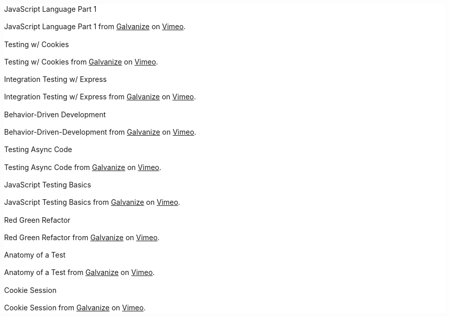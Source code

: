 JavaScript Language Part 1

<iframe src="https://player.vimeo.com/video/141864271" width="640" height="360" frameborder="0" webkitallowfullscreen mozallowfullscreen allowfullscreen></iframe>
<p>JavaScript Language Part 1 from <a href="https://vimeo.com/galvanizehq">Galvanize</a> on <a href="https://vimeo.com">Vimeo</a>.</p>

Testing w/ Cookies

<iframe src="https://player.vimeo.com/video/141378476" width="640" height="360" frameborder="0" webkitallowfullscreen mozallowfullscreen allowfullscreen></iframe>
<p>Testing w/ Cookies from <a href="https://vimeo.com/galvanizehq">Galvanize</a> on <a href="https://vimeo.com">Vimeo</a>.</p>

Integration Testing w/ Express

<iframe src="https://player.vimeo.com/video/141377435" width="640" height="360" frameborder="0" webkitallowfullscreen mozallowfullscreen allowfullscreen></iframe>
<p>Integration Testing w/ Express from <a href="https://vimeo.com/galvanizehq">Galvanize</a> on <a href="https://vimeo.com">Vimeo</a>.</p>

Behavior-Driven Development

<iframe src="https://player.vimeo.com/video/141376165" width="640" height="360" frameborder="0" webkitallowfullscreen mozallowfullscreen allowfullscreen></iframe>
<p>Behavior-Driven-Development from <a href="https://vimeo.com/galvanizehq">Galvanize</a> on <a href="https://vimeo.com">Vimeo</a>.</p>

Testing Async Code

<iframe src="https://player.vimeo.com/video/141374358" width="640" height="360" frameborder="0" webkitallowfullscreen mozallowfullscreen allowfullscreen></iframe>
<p>Testing Async Code from <a href="https://vimeo.com/galvanizehq">Galvanize</a> on <a href="https://vimeo.com">Vimeo</a>.</p>

JavaScript Testing Basics

<iframe src="https://player.vimeo.com/video/141373137" width="640" height="360" frameborder="0" webkitallowfullscreen mozallowfullscreen allowfullscreen></iframe>
<p>JavaScript Testing Basics from <a href="https://vimeo.com/galvanizehq">Galvanize</a> on <a href="https://vimeo.com">Vimeo</a>.</p>

Red Green Refactor

<iframe src="https://player.vimeo.com/video/141372837" width="640" height="360" frameborder="0" webkitallowfullscreen mozallowfullscreen allowfullscreen></iframe>
<p>Red Green Refactor from <a href="https://vimeo.com/galvanizehq">Galvanize</a> on <a href="https://vimeo.com">Vimeo</a>.</p>

Anatomy of a Test

<iframe src="https://player.vimeo.com/video/141371553" width="640" height="360" frameborder="0" webkitallowfullscreen mozallowfullscreen allowfullscreen></iframe>
<p>Anatomy of a Test from <a href="https://vimeo.com/galvanizehq">Galvanize</a> on <a href="https://vimeo.com">Vimeo</a>.</p>

Cookie Session

<iframe src="https://player.vimeo.com/video/141306923" width="640" height="360" frameborder="0" webkitallowfullscreen mozallowfullscreen allowfullscreen></iframe>
<p>Cookie Session from <a href="https://vimeo.com/galvanizehq">Galvanize</a> on <a href="https://vimeo.com">Vimeo</a>.</p>
